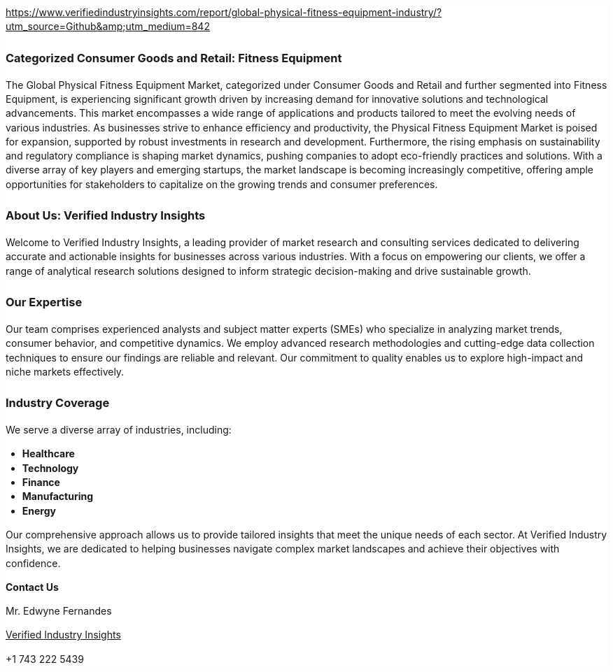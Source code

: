 </strong><a href="https://www.verifiedindustryinsights.com/report/global-physical-fitness-equipment-industry/?utm_source=Github&amp;utm_medium=842">https://www.verifiedindustryinsights.com/report/global-physical-fitness-equipment-industry/?utm_source=Github&amp;utm_medium=842</a>&nbsp;</p><h3>Categorized Consumer Goods and Retail: Fitness Equipment </h3><p>The Global Physical Fitness Equipment Market, categorized under Consumer Goods and Retail and further segmented into Fitness Equipment, is experiencing significant growth driven by increasing demand for innovative solutions and technological advancements. This market encompasses a wide range of applications and products tailored to meet the evolving needs of various industries. As businesses strive to enhance efficiency and productivity, the Physical Fitness Equipment Market is poised for expansion, supported by robust investments in research and development. Furthermore, the rising emphasis on sustainability and regulatory compliance is shaping market dynamics, pushing companies to adopt eco-friendly practices and solutions. With a diverse array of key players and emerging startups, the market landscape is becoming increasingly competitive, offering ample opportunities for stakeholders to capitalize on the growing trends and consumer preferences.</p><h3>About Us: Verified Industry Insights</h3><p>Welcome to Verified Industry Insights, a leading provider of market research and consulting services dedicated to delivering accurate and actionable insights for businesses across various industries. With a focus on empowering our clients, we offer a range of analytical research solutions designed to inform strategic decision-making and drive sustainable growth.</p><h3>Our Expertise</h3><p>Our team comprises experienced analysts and subject matter experts (SMEs) who specialize in analyzing market trends, consumer behavior, and competitive dynamics. We employ advanced research methodologies and cutting-edge data collection techniques to ensure our findings are reliable and relevant. Our commitment to quality enables us to explore high-impact and niche markets effectively.</p><h3>Industry Coverage</h3><p>We serve a diverse array of industries, including:</p><ul><li><strong>Healthcare</strong></li><li><strong>Technology</strong></li><li><strong>Finance</strong></li><li><strong>Manufacturing</strong></li><li><strong>Energy</strong></li></ul><p>Our comprehensive approach allows us to provide tailored insights that meet the unique needs of each sector. At Verified Industry Insights, we are dedicated to helping businesses navigate complex market landscapes and achieve their objectives with confidence.</p><p><strong>Contact Us</strong></p><p>Mr. Edwyne Fernandes</p><p><a href="https://www.verifiedindustryinsights.com/">Verified Industry Insights</a></p><p>+1 743 222 5439</p>

